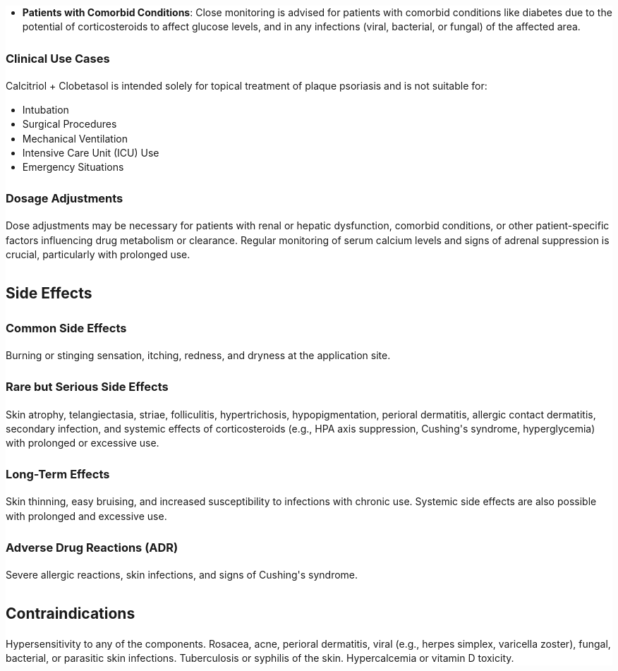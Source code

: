 - **Patients with Comorbid Conditions**: Close monitoring is advised for patients with comorbid conditions like diabetes due to the potential of corticosteroids to affect glucose levels, and in any infections (viral, bacterial, or fungal) of the affected area.


### **Clinical Use Cases**

Calcitriol + Clobetasol is intended solely for topical treatment of plaque psoriasis and is not suitable for:

- Intubation
- Surgical Procedures
- Mechanical Ventilation
- Intensive Care Unit (ICU) Use
- Emergency Situations

### **Dosage Adjustments**

Dose adjustments may be necessary for patients with renal or hepatic dysfunction, comorbid conditions, or other patient-specific factors influencing drug metabolism or clearance. Regular monitoring of serum calcium levels and signs of adrenal suppression is crucial, particularly with prolonged use.





## **Side Effects**


### **Common Side Effects**
Burning or stinging sensation, itching, redness, and dryness at the application site.

### **Rare but Serious Side Effects**
Skin atrophy, telangiectasia, striae, folliculitis, hypertrichosis, hypopigmentation, perioral dermatitis, allergic contact dermatitis, secondary infection, and systemic effects of corticosteroids (e.g., HPA axis suppression, Cushing's syndrome, hyperglycemia) with prolonged or excessive use.

### **Long-Term Effects**
Skin thinning, easy bruising, and increased susceptibility to infections with chronic use. Systemic side effects are also possible with prolonged and excessive use.

### **Adverse Drug Reactions (ADR)**
Severe allergic reactions, skin infections, and signs of Cushing's syndrome.





## **Contraindications**

Hypersensitivity to any of the components. Rosacea, acne, perioral dermatitis, viral (e.g., herpes simplex, varicella zoster), fungal, bacterial, or parasitic skin infections.  Tuberculosis or syphilis of the skin.  Hypercalcemia or vitamin D toxicity.

